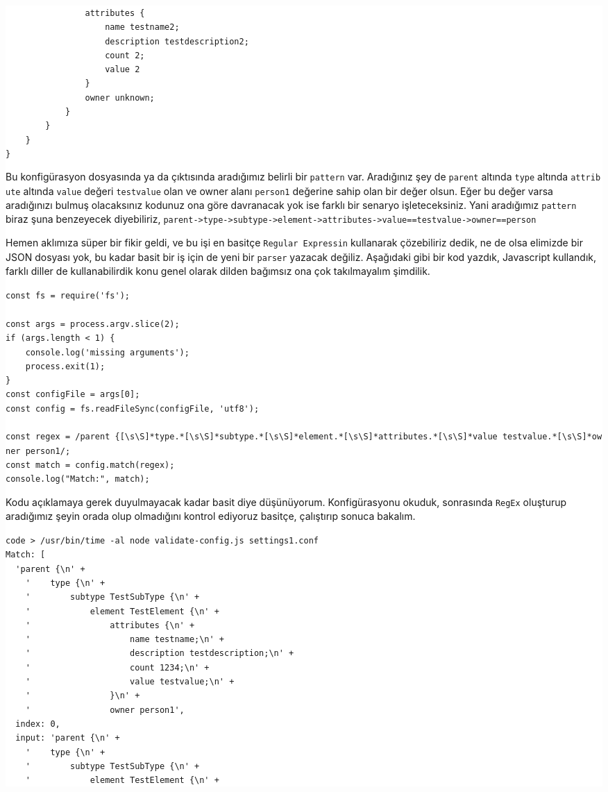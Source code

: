 ```
                attributes {
                    name testname2;
                    description testdescription2;
                    count 2;
                    value 2
                }
                owner unknown;
            }
        }
    }
}
```

Bu konfigürasyon dosyasında ya da çıktısında aradığımız belirli bir `pattern` var. Aradığınız şey de `parent` altında `type` altında `attribute` altında `value` değeri `testvalue` olan ve owner alanı `person1` değerine sahip olan bir değer olsun. 
Eğer bu değer varsa aradığınızı bulmuş olacaksınız kodunuz ona göre davranacak yok ise farklı bir senaryo işleteceksiniz. Yani aradığımız `pattern`  biraz şuna benzeyecek diyebiliriz, `parent->type->subtype->element->attributes->value==testvalue->owner==person` 

Hemen aklımıza süper bir fikir geldi, ve bu işi en basitçe `Regular Expressin` kullanarak çözebiliriz dedik, ne de olsa elimizde bir JSON dosyası yok, bu kadar basit bir iş için de yeni bir `parser` yazacak değiliz. 
Aşağıdaki gibi bir kod yazdık, Javascript kullandık, farklı diller de kullanabilirdik konu genel olarak dilden bağımsız ona çok takılmayalım şimdilik.

```
const fs = require('fs');

const args = process.argv.slice(2);
if (args.length < 1) {
    console.log('missing arguments');
    process.exit(1);
}
const configFile = args[0];
const config = fs.readFileSync(configFile, 'utf8');

const regex = /parent {[\s\S]*type.*[\s\S]*subtype.*[\s\S]*element.*[\s\S]*attributes.*[\s\S]*value testvalue.*[\s\S]*owner person1/;
const match = config.match(regex);
console.log("Match:", match);
```

Kodu açıklamaya gerek duyulmayacak kadar basit diye düşünüyorum. Konfigürasyonu okuduk, sonrasında `RegEx` oluşturup aradığımız şeyin orada olup olmadığını kontrol ediyoruz basitçe, çalıştırıp sonuca bakalım.

```
code > /usr/bin/time -al node validate-config.js settings1.conf
Match: [
  'parent {\n' +
    '    type {\n' +
    '        subtype TestSubType {\n' +
    '            element TestElement {\n' +
    '                attributes {\n' +
    '                    name testname;\n' +
    '                    description testdescription;\n' +
    '                    count 1234;\n' +
    '                    value testvalue;\n' +
    '                }\n' +
    '                owner person1',
  index: 0,
  input: 'parent {\n' +
    '    type {\n' +
    '        subtype TestSubType {\n' +
    '            element TestElement {\n' +
```